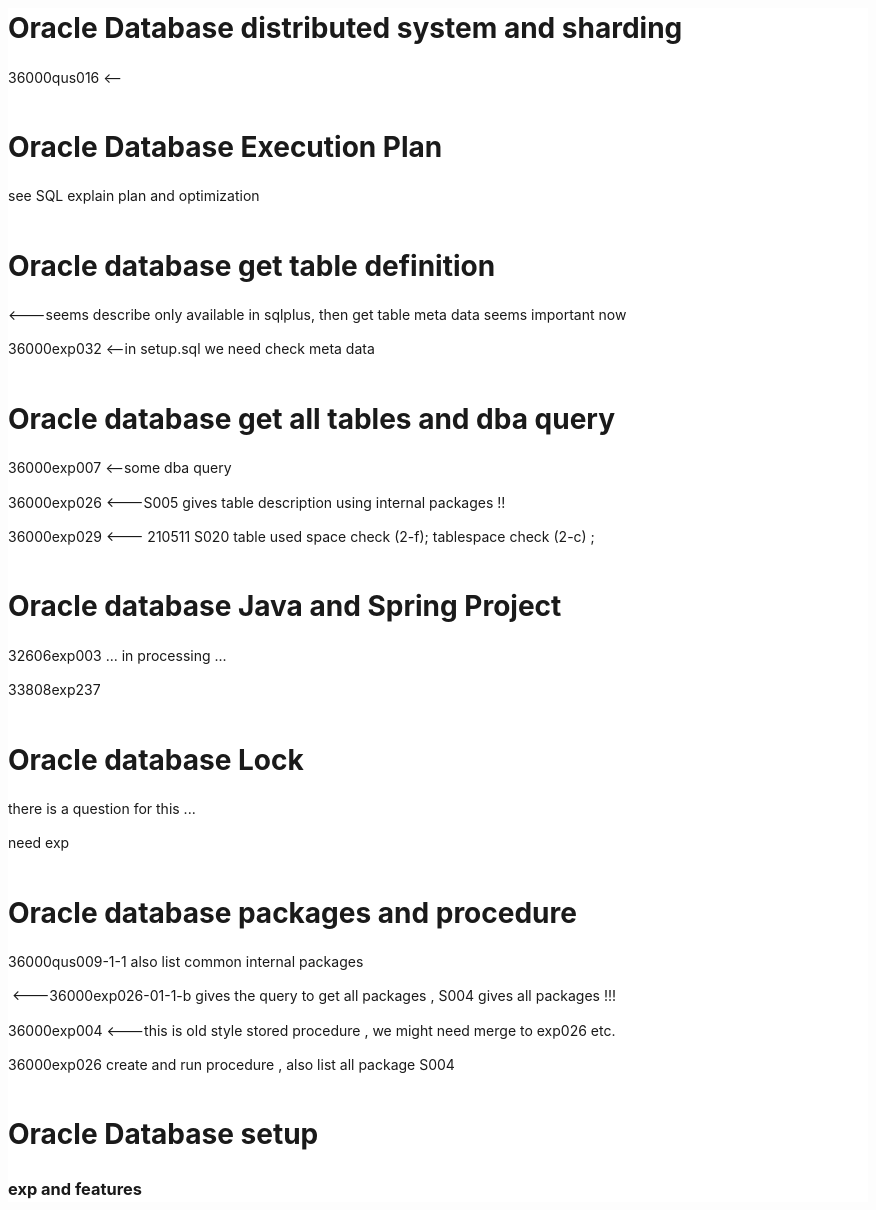 # Oracle Database distributed system and sharding

36000qus016 <--

# Oracle Database Execution Plan

see SQL explain plan and optimization

# Oracle database get table definition

<---seems describe only available in sqlplus,  then  get table meta data seems important now

36000exp032  <--in setup.sql we need check meta data 

# Oracle database get all tables and dba query

36000exp007  <--some dba query

36000exp026  <---S005 gives table description using internal packages !!

36000exp029 <--- 210511 S020  table used space check (2-f);  tablespace check (2-c) ; 



# Oracle database Java and Spring Project

32606exp003 ... in processing ...

33808exp237 

# Oracle database Lock

there is a question for this ...

need exp

# Oracle database packages and procedure

36000qus009-1-1 also list common internal packages 

​              <---36000exp026-01-1-b gives the query to get all packages , S004 gives all packages !!! 

36000exp004  <---this is old style stored procedure , we might need merge to exp026 etc. 

36000exp026 create and run procedure , also list all package S004 

# Oracle Database setup

### exp and features
